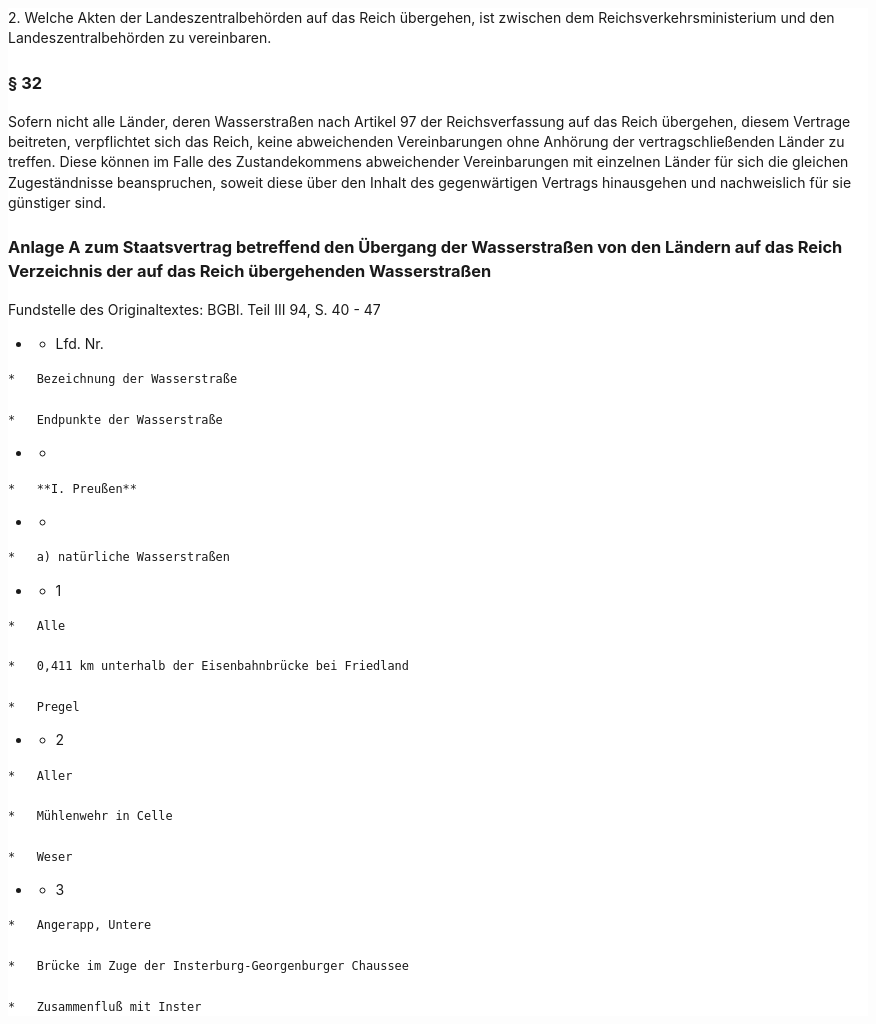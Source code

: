 2\. Welche Akten der Landeszentralbehörden auf das Reich übergehen, ist
zwischen dem Reichsverkehrsministerium und den Landeszentralbehörden
zu vereinbaren.

### § 32

Sofern nicht alle Länder, deren Wasserstraßen nach Artikel 97 der
Reichsverfassung auf das Reich übergehen, diesem Vertrage beitreten,
verpflichtet sich das Reich, keine abweichenden Vereinbarungen ohne
Anhörung der vertragschließenden Länder zu treffen. Diese können im
Falle des Zustandekommens abweichender Vereinbarungen mit einzelnen
Länder für sich die gleichen Zugeständnisse beanspruchen, soweit diese
über den Inhalt des gegenwärtigen Vertrags hinausgehen und
nachweislich für sie günstiger sind.

### Anlage A zum Staatsvertrag betreffend den Übergang der Wasserstraßen von den Ländern auf das Reich Verzeichnis der auf das Reich übergehenden Wasserstraßen

Fundstelle des Originaltextes: BGBl. Teil III 94, S. 40 - 47

*    *   Lfd. Nr.

    *   Bezeichnung der Wasserstraße

    *   Endpunkte der Wasserstraße


*    *
    *   **I. Preußen**


*    *
    *   a) natürliche Wasserstraßen


*    *   1

    *   Alle

    *   0,411 km unterhalb der Eisenbahnbrücke bei Friedland

    *   Pregel


*    *   2

    *   Aller

    *   Mühlenwehr in Celle

    *   Weser


*    *   3

    *   Angerapp, Untere

    *   Brücke im Zuge der Insterburg-Georgenburger Chaussee

    *   Zusammenfluß mit Inster
